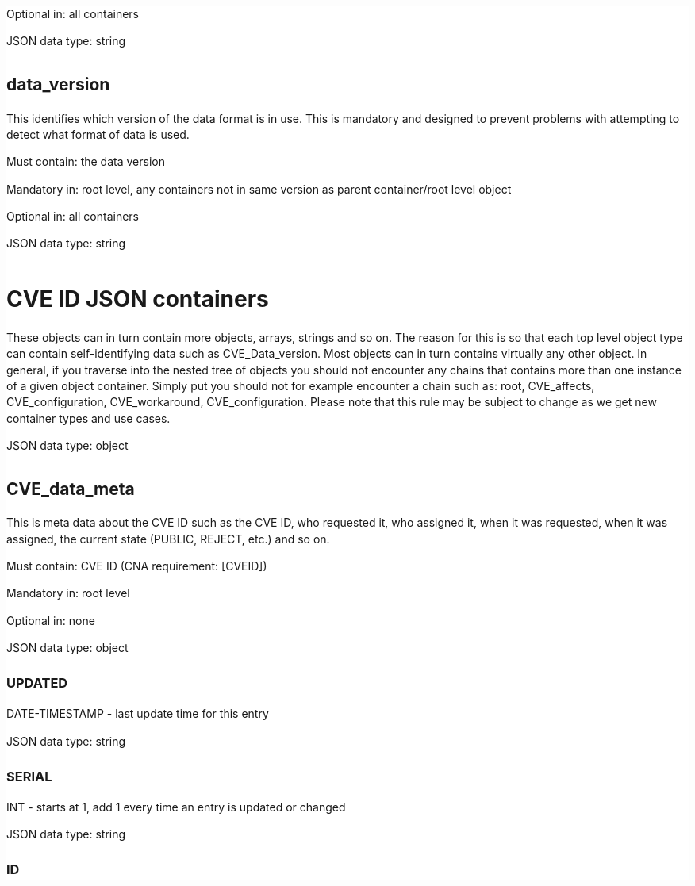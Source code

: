 Optional in: all containers

JSON data type: string

## data_version

This identifies which version of the data format is in use. This is mandatory and designed to prevent problems with attempting to detect what format of data is used.

Must contain: the data version

Mandatory in: root level, any containers not in same version as parent container/root level object

Optional in: all containers

JSON data type: string

# CVE ID JSON containers 

These objects can in turn contain more objects, arrays, strings and so on. The reason for this is so that each top level object type can contain self-identifying data such as CVE_Data_version. Most objects can in turn contains virtually any other object. In general, if you traverse into the nested tree of objects you should not encounter any chains that contains more than one instance of a given object container. Simply put you should not for example encounter a chain such as: root, CVE_affects, CVE_configuration, CVE_workaround, CVE_configuration. Please note that this rule may be subject to change as we get new container types and use cases. 

JSON data type: object

## CVE_data_meta 

This is meta data about the CVE ID such as the CVE ID, who requested it, who assigned it, when it was requested, when it was assigned, the current state (PUBLIC, REJECT, etc.) and so on. 

Must contain: CVE ID (CNA requirement: [CVEID])

Mandatory in: root level

Optional in: none

JSON data type: object

### UPDATED 

DATE-TIMESTAMP - last update time for this entry

JSON data type: string

### SERIAL

INT - starts at 1, add 1 every time an entry is updated or changed

JSON data type: string

### ID
